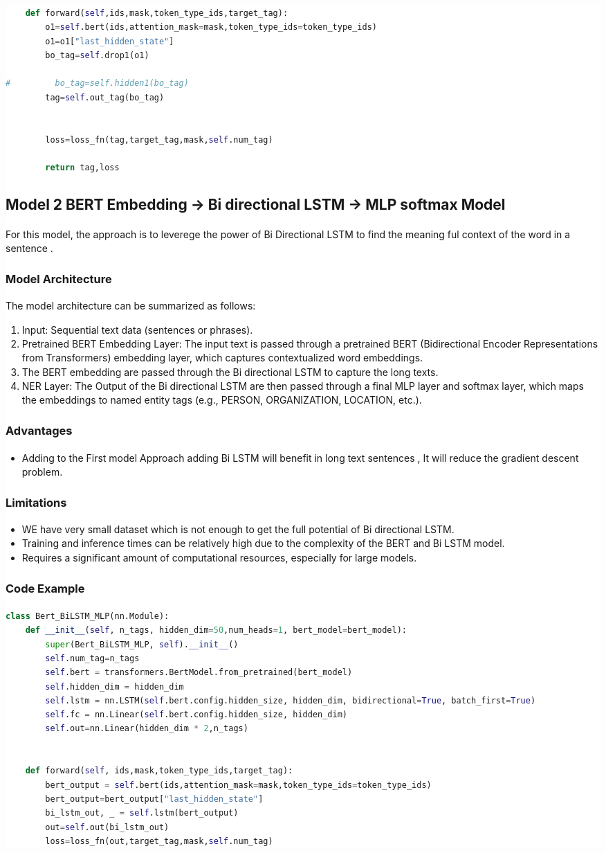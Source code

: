 ```python
    def forward(self,ids,mask,token_type_ids,target_tag):
        o1=self.bert(ids,attention_mask=mask,token_type_ids=token_type_ids)
        o1=o1["last_hidden_state"]
        bo_tag=self.drop1(o1)

#         bo_tag=self.hidden1(bo_tag)
        tag=self.out_tag(bo_tag)


        loss=loss_fn(tag,target_tag,mask,self.num_tag)

        return tag,loss
```
## Model 2 BERT Embedding -> Bi directional LSTM -> MLP softmax Model

For this model, the approach is to leverege the power of Bi Directional LSTM to find the meaning ful context of the word in a sentence .

### Model Architecture

The model architecture can be summarized as follows:

1. Input: Sequential text data (sentences or phrases).
2. Pretrained BERT Embedding Layer: The input text is passed through a pretrained BERT (Bidirectional Encoder Representations from Transformers) embedding layer, which captures contextualized word embeddings.
3. The BERT embedding are passed through the Bi directional LSTM to capture the long texts.
3. NER Layer: The Output of the Bi directional LSTM are then passed through a final MLP  layer and softmax layer, which maps the embeddings to named entity tags (e.g., PERSON, ORGANIZATION, LOCATION, etc.).

### Advantages

- Adding to the First model Approach adding Bi LSTM will benefit in long text sentences , It will reduce the gradient descent problem.
### Limitations
- WE have very small dataset which is not enough to get the full potential of Bi directional LSTM.
- Training and inference times can be relatively high due to the complexity of the BERT and Bi LSTM model.
- Requires a significant amount of computational resources, especially for large models.
### Code Example

```python
class Bert_BiLSTM_MLP(nn.Module):
    def __init__(self, n_tags, hidden_dim=50,num_heads=1, bert_model=bert_model):
        super(Bert_BiLSTM_MLP, self).__init__()
        self.num_tag=n_tags
        self.bert = transformers.BertModel.from_pretrained(bert_model)
        self.hidden_dim = hidden_dim
        self.lstm = nn.LSTM(self.bert.config.hidden_size, hidden_dim, bidirectional=True, batch_first=True)
        self.fc = nn.Linear(self.bert.config.hidden_size, hidden_dim)
        self.out=nn.Linear(hidden_dim * 2,n_tags)


    def forward(self, ids,mask,token_type_ids,target_tag):
        bert_output = self.bert(ids,attention_mask=mask,token_type_ids=token_type_ids)
        bert_output=bert_output["last_hidden_state"]
        bi_lstm_out, _ = self.lstm(bert_output)
        out=self.out(bi_lstm_out)
        loss=loss_fn(out,target_tag,mask,self.num_tag)
```